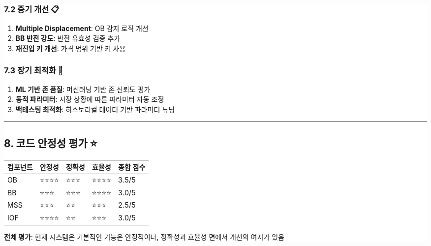 ### 7.2 중기 개선 📋
1. **Multiple Displacement**: OB 감지 로직 개선
2. **BB 반전 강도**: 반전 유효성 검증 추가
3. **재진입 키 개선**: 가격 범위 기반 키 사용

### 7.3 장기 최적화 🎯
1. **ML 기반 존 품질**: 머신러닝 기반 존 신뢰도 평가
2. **동적 파라미터**: 시장 상황에 따른 파라미터 자동 조정
3. **백테스팅 최적화**: 히스토리컬 데이터 기반 파라미터 튜닝

---

## 8. 코드 안정성 평가 ⭐

| 컴포넌트 | 안정성 | 정확성 | 효율성 | 종합 점수 |
|----------|--------|--------|--------|-----------|
| OB       | ⭐⭐⭐⭐ | ⭐⭐⭐   | ⭐⭐⭐⭐ | 3.5/5     |
| BB       | ⭐⭐⭐   | ⭐⭐⭐   | ⭐⭐⭐⭐ | 3.0/5     |
| MSS      | ⭐⭐⭐   | ⭐⭐     | ⭐⭐⭐   | 2.5/5     |
| IOF      | ⭐⭐⭐⭐ | ⭐⭐     | ⭐⭐⭐   | 3.0/5     |

**전체 평가**: 현재 시스템은 기본적인 기능은 안정적이나, 정확성과 효율성 면에서 개선의 여지가 있음